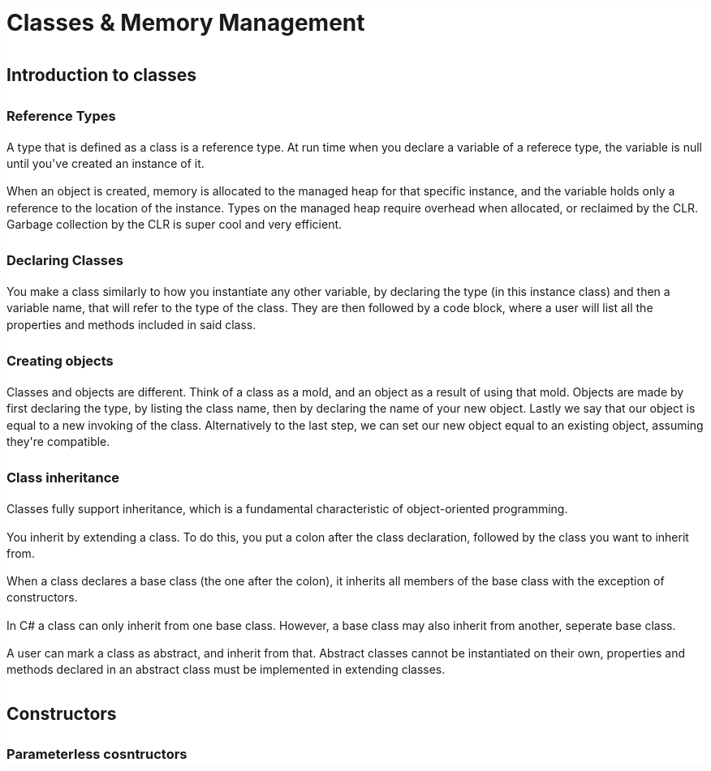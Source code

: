 # Classes & Memory Management

## Introduction to classes

### Reference Types

A type that is defined as a class is a reference type. At run time when you declare a variable of a referece type, the variable is null until you've created an instance of it.

When an object is created, memory is allocated to the managed heap for that specific instance, and the variable holds only a reference to the location of the instance. Types on the managed heap require overhead when allocated, or reclaimed by the CLR. Garbage collection by the CLR is super cool and very efficient.

### Declaring Classes

You make a class similarly to how you instantiate any other variable, by declaring the type (in this instance class) and then a variable name, that will refer to the type of the class. They are then followed by a code block, where a user will list all the properties and methods included in said class.

### Creating objects

Classes and objects are different. Think of a class as a mold, and an object as a result of using that mold. Objects are made by first declaring the type, by listing the class name, then by declaring the name of your new object. Lastly we say that our object is equal to a new invoking of the class. Alternatively to the last step, we can set our new object equal to an existing object, assuming they're compatible.

### Class inheritance

Classes fully support inheritance, which is a fundamental characteristic of object-oriented programming.

You inherit by extending a class. To do this, you put a colon after the class declaration, followed by the class you want to inherit from.

When a class declares a base class (the one after the colon), it inherits all members of the base class with the exception of constructors.

In C# a class can only inherit from one base class. However, a base class may also inherit from another, seperate base class.

A user can mark a class as abstract, and inherit from that. Abstract classes cannot be instantiated on their own, properties and methods declared in an abstract class must be implemented in extending classes.

## Constructors

### Parameterless cosntructors

